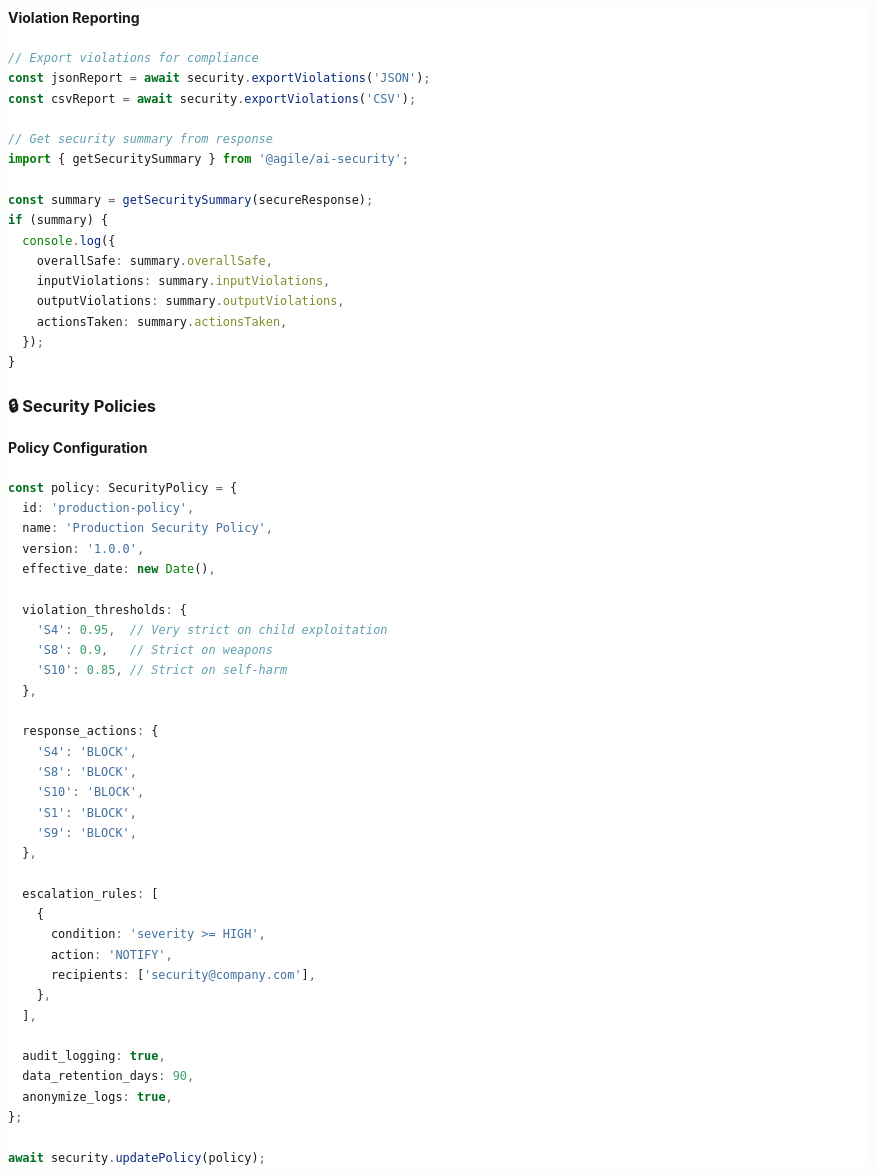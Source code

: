 #### Violation Reporting

```typescript
// Export violations for compliance
const jsonReport = await security.exportViolations('JSON');
const csvReport = await security.exportViolations('CSV');

// Get security summary from response
import { getSecuritySummary } from '@agile/ai-security';

const summary = getSecuritySummary(secureResponse);
if (summary) {
  console.log({
    overallSafe: summary.overallSafe,
    inputViolations: summary.inputViolations,
    outputViolations: summary.outputViolations,
    actionsTaken: summary.actionsTaken,
  });
}
```

### 🔒 Security Policies

#### Policy Configuration

```typescript
const policy: SecurityPolicy = {
  id: 'production-policy',
  name: 'Production Security Policy',
  version: '1.0.0',
  effective_date: new Date(),
  
  violation_thresholds: {
    'S4': 0.95,  // Very strict on child exploitation
    'S8': 0.9,   // Strict on weapons
    'S10': 0.85, // Strict on self-harm
  },
  
  response_actions: {
    'S4': 'BLOCK',
    'S8': 'BLOCK', 
    'S10': 'BLOCK',
    'S1': 'BLOCK',
    'S9': 'BLOCK',
  },
  
  escalation_rules: [
    {
      condition: 'severity >= HIGH',
      action: 'NOTIFY',
      recipients: ['security@company.com'],
    },
  ],
  
  audit_logging: true,
  data_retention_days: 90,
  anonymize_logs: true,
};

await security.updatePolicy(policy);
```
